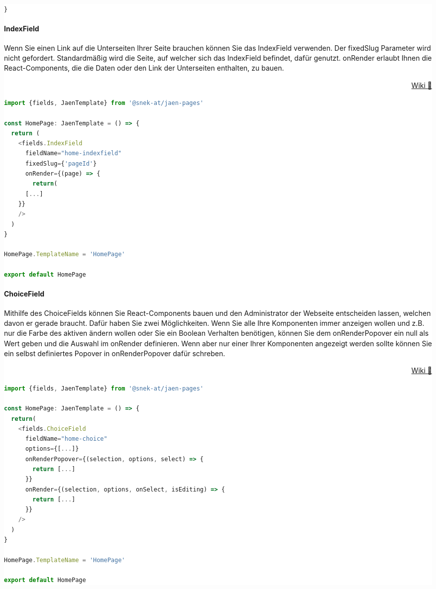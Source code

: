 ```javascript
}

```

#### IndexField
Wenn Sie einen Link auf die Unterseiten Ihrer Seite brauchen können Sie das IndexField verwenden. Der fixedSlug Parameter wird nicht gefordert. Standardmäßig wird die Seite, auf welcher sich das IndexField befindet, dafür genutzt. onRender erlaubt Ihnen die React-Components, die die Daten oder den Link der Unterseiten enthalten, zu bauen.<div align=right>[Wiki 📖](https://github.com/snek-at/jaen/wiki/IndexField_ger-at)</div>

```javascript
import {fields, JaenTemplate} from '@snek-at/jaen-pages'

const HomePage: JaenTemplate = () => {
  return (
    <fields.IndexField
      fieldName="home-indexfield"
      fixedSlug={'pageId'}
      onRender={(page) => {
        return(
	  [...]
	}}
    />
  )
}

HomePage.TemplateName = 'HomePage'

export default HomePage
```

#### ChoiceField

Mithilfe des ChoiceFields können Sie React-Components bauen und den Administrator der Webseite entscheiden lassen, welchen davon er gerade braucht. Dafür haben Sie zwei Möglichkeiten. Wenn Sie alle Ihre Komponenten immer anzeigen wollen und z.B. nur die Farbe des aktiven ändern wollen oder Sie ein Boolean Verhalten benötigen, können Sie dem onRenderPopover ein null als Wert geben und die Auswahl im onRender definieren. Wenn aber nur einer Ihrer Komponenten angezeigt werden sollte können Sie ein selbst definiertes Popover in onRenderPopover dafür schreben.<div align=right>[Wiki 📖](https://github.com/snek-at/jaen/wiki/ChoiceField_ger-at)</div>


```javascript
import {fields, JaenTemplate} from '@snek-at/jaen-pages'

const HomePage: JaenTemplate = () => {
  return(
    <fields.ChoiceField 
      fieldName="home-choice"
      options={[...]}
      onRenderPopover={(selection, options, select) => {
        return [...]
      }}
      onRender={(selection, options, onSelect, isEditing) => {
        return [...]
      }}
    />
  )
}

HomePage.TemplateName = 'HomePage'

export default HomePage

```